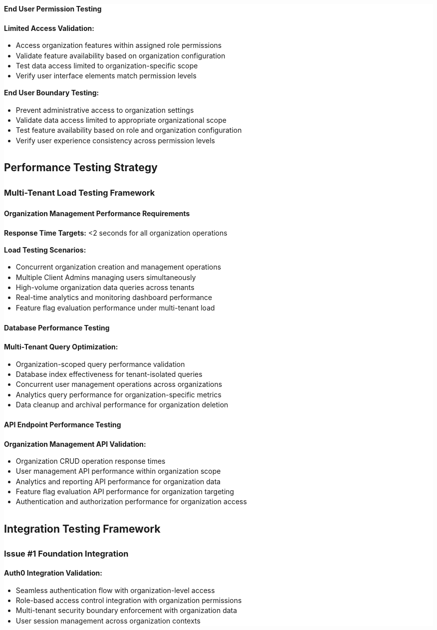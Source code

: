#### End User Permission Testing
**Limited Access Validation:**
- Access organization features within assigned role permissions
- Validate feature availability based on organization configuration
- Test data access limited to organization-specific scope
- Verify user interface elements match permission levels

**End User Boundary Testing:**
- Prevent administrative access to organization settings
- Validate data access limited to appropriate organizational scope
- Test feature availability based on role and organization configuration
- Verify user experience consistency across permission levels

## Performance Testing Strategy

### Multi-Tenant Load Testing Framework

#### Organization Management Performance Requirements
**Response Time Targets:** <2 seconds for all organization operations

**Load Testing Scenarios:**
- Concurrent organization creation and management operations
- Multiple Client Admins managing users simultaneously
- High-volume organization data queries across tenants
- Real-time analytics and monitoring dashboard performance
- Feature flag evaluation performance under multi-tenant load

#### Database Performance Testing
**Multi-Tenant Query Optimization:**
- Organization-scoped query performance validation
- Database index effectiveness for tenant-isolated queries
- Concurrent user management operations across organizations
- Analytics query performance for organization-specific metrics
- Data cleanup and archival performance for organization deletion

#### API Endpoint Performance Testing
**Organization Management API Validation:**
- Organization CRUD operation response times
- User management API performance within organization scope
- Analytics and reporting API performance for organization data
- Feature flag evaluation API performance for organization targeting
- Authentication and authorization performance for organization access

## Integration Testing Framework

### Issue #1 Foundation Integration
**Auth0 Integration Validation:**
- Seamless authentication flow with organization-level access
- Role-based access control integration with organization permissions
- Multi-tenant security boundary enforcement with organization data
- User session management across organization contexts

